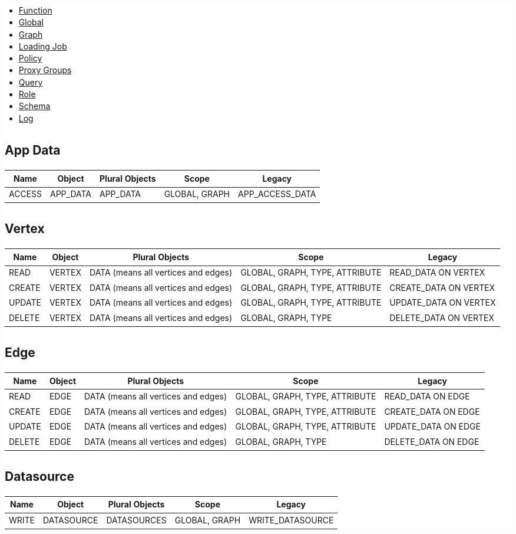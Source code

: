   * [Function](https://docs.tigergraph.com/tigergraph-server/4.2/user-access/rbac-row-policy/row-policy-privileges-table#_function)
  * [Global](https://docs.tigergraph.com/tigergraph-server/4.2/user-access/rbac-row-policy/row-policy-privileges-table#_global)
  * [Graph](https://docs.tigergraph.com/tigergraph-server/4.2/user-access/rbac-row-policy/row-policy-privileges-table#_graph)
  * [Loading Job](https://docs.tigergraph.com/tigergraph-server/4.2/user-access/rbac-row-policy/row-policy-privileges-table#_loading_job)
  * [Policy](https://docs.tigergraph.com/tigergraph-server/4.2/user-access/rbac-row-policy/row-policy-privileges-table#_policy)
  * [Proxy Groups](https://docs.tigergraph.com/tigergraph-server/4.2/user-access/rbac-row-policy/row-policy-privileges-table#_proxy_groups)
  * [Query](https://docs.tigergraph.com/tigergraph-server/4.2/user-access/rbac-row-policy/row-policy-privileges-table#_query)
  * [Role](https://docs.tigergraph.com/tigergraph-server/4.2/user-access/rbac-row-policy/row-policy-privileges-table#_role)
  * [Schema](https://docs.tigergraph.com/tigergraph-server/4.2/user-access/rbac-row-policy/row-policy-privileges-table#_schema)
  * [Log](https://docs.tigergraph.com/tigergraph-server/4.2/user-access/rbac-row-policy/row-policy-privileges-table#_log)


## [](https://docs.tigergraph.com/tigergraph-server/4.2/user-access/rbac-row-policy/row-policy-privileges-table#_app_data)App Data
Name | Object | Plural Objects | Scope | Legacy  
---|---|---|---|---  
ACCESS | APP_DATA | APP_DATA | GLOBAL, GRAPH | APP_ACCESS_DATA  
## [](https://docs.tigergraph.com/tigergraph-server/4.2/user-access/rbac-row-policy/row-policy-privileges-table#_vertex)Vertex
Name | Object | Plural Objects | Scope | Legacy  
---|---|---|---|---  
READ | VERTEX | DATA (means all vertices and edges) | GLOBAL, GRAPH, TYPE, ATTRIBUTE | READ_DATA ON VERTEX  
CREATE | VERTEX | DATA (means all vertices and edges) | GLOBAL, GRAPH, TYPE, ATTRIBUTE | CREATE_DATA ON VERTEX  
UPDATE | VERTEX | DATA (means all vertices and edges) | GLOBAL, GRAPH, TYPE, ATTRIBUTE | UPDATE_DATA ON VERTEX  
DELETE | VERTEX | DATA (means all vertices and edges) | GLOBAL, GRAPH, TYPE | DELETE_DATA ON VERTEX  
## [](https://docs.tigergraph.com/tigergraph-server/4.2/user-access/rbac-row-policy/row-policy-privileges-table#_edge)Edge
Name | Object | Plural Objects | Scope | Legacy  
---|---|---|---|---  
READ | EDGE | DATA (means all vertices and edges) | GLOBAL, GRAPH, TYPE, ATTRIBUTE | READ_DATA ON EDGE  
CREATE | EDGE | DATA (means all vertices and edges) | GLOBAL, GRAPH, TYPE, ATTRIBUTE | CREATE_DATA ON EDGE  
UPDATE | EDGE | DATA (means all vertices and edges) | GLOBAL, GRAPH, TYPE, ATTRIBUTE | UPDATE_DATA ON EDGE  
DELETE | EDGE | DATA (means all vertices and edges) | GLOBAL, GRAPH, TYPE | DELETE_DATA ON EDGE  
## [](https://docs.tigergraph.com/tigergraph-server/4.2/user-access/rbac-row-policy/row-policy-privileges-table#_datasource)Datasource
Name | Object | Plural Objects | Scope | Legacy  
---|---|---|---|---  
WRITE | DATASOURCE | DATASOURCES | GLOBAL, GRAPH | WRITE_DATASOURCE  